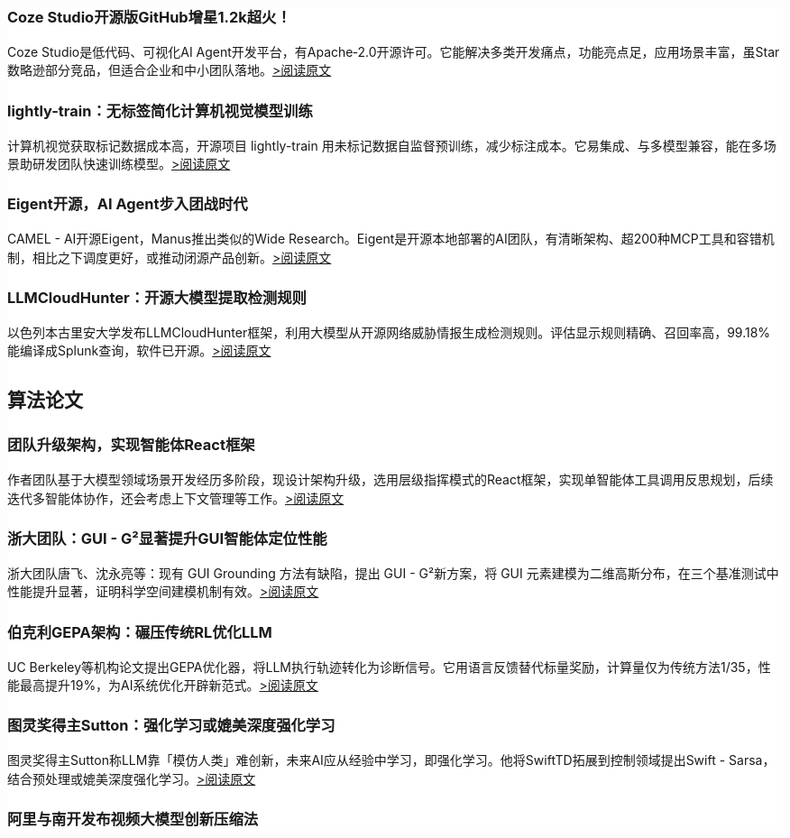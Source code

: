 ### Coze Studio开源版GitHub增星1.2k超火！

Coze Studio是低代码、可视化AI Agent开发平台，有Apache‑2.0开源许可。它能解决多类开发痛点，功能亮点足，应用场景丰富，虽Star数略逊部分竞品，但适合企业和中小团队落地。[>阅读原文](https://mp.weixin.qq.com/s?__biz=Mzk0MjcxOTM2Nw==&chksm=c2f3fc40186aa441c136326c682f3208e2c04a66ac7d9500e58219f1939261183a1ed0d4d395&idx=1&mid=2247495837&sn=cc2ec3b5ef656f6135300f843631ab8b#rd)

### lightly-train：无标签简化计算机视觉模型训练

计算机视觉获取标记数据成本高，开源项目 lightly-train 用未标记数据自监督预训练，减少标注成本。它易集成、与多模型兼容，能在多场景助研发团队快速训练模型。[>阅读原文](https://mp.weixin.qq.com/s?__biz=MzA4MTk3ODI2OA==&chksm=86432d81a066c16da309fbe992db9fdcf4a43de21009d0a70a263700e1c4e2cf9b964267639d&idx=1&mid=2650364090&sn=390992deff29519ca6c52b3b5c6e2a5c#rd)

### Eigent开源，AI Agent步入团战时代

CAMEL - AI开源Eigent，Manus推出类似的Wide Research。Eigent是开源本地部署的AI团队，有清晰架构、超200种MCP工具和容错机制，相比之下调度更好，或推动闭源产品创新。[>阅读原文](https://mp.weixin.qq.com/s?__biz=MzkxNjcyNTk2NA==&chksm=c0871c09d4f06314a5320907da9524c2e247c914d789a1a0c4749f3e7d6e80ead07b6944e16a&idx=1&mid=2247487712&sn=0c4ef6fe79402a9e638261b64d9760ad#rd)

### LLMCloudHunter：开源大模型提取检测规则

以色列本古里安大学发布LLMCloudHunter框架，利用大模型从开源网络威胁情报生成检测规则。评估显示规则精确、召回率高，99.18%能编译成Splunk查询，软件已开源。[>阅读原文](https://mp.weixin.qq.com/s?__biz=Mzg5NTMxMjQ4OA==&chksm=c17473693f9211135598ede8ade4d45e9a30aca0d08a86bdea06afc8e85cc61481dd2eb80c37&idx=1&mid=2247486238&sn=f5eb9818d69df7ded470661dd6a7d77c#rd)

## 算法论文

### 团队升级架构，实现智能体React框架

作者团队基于大模型领域场景开发经历多阶段，现设计架构升级，选用层级指挥模式的React框架，实现单智能体工具调用反思规划，后续迭代多智能体协作，还会考虑上下文管理等工作。[>阅读原文](https://mp.weixin.qq.com/s?__biz=MzIzOTU0NTQ0MA==&chksm=e8cfa3f3e48a87db5f03244bceea3bc9d827751e77aa942e24e67a709bb2ab694c3b4e1c91d9&idx=1&mid=2247552082&sn=0749e0ae5f6985012c5fdc0b307258b1#rd)

### 浙大团队：GUI - G²显著提升GUI智能体定位性能

浙大团队唐飞、沈永亮等：现有 GUI Grounding 方法有缺陷，提出 GUI - G²新方案，将 GUI 元素建模为二维高斯分布，在三个基准测试中性能提升显著，证明科学空间建模机制有效。[>阅读原文](https://mp.weixin.qq.com/s?__biz=MzA3MzI4MjgzMw==&chksm=858438e3957cab34ec3d89e4801adf06d046dc6ad28f63baaf73c2e6b14489747eed6b63cbd3&idx=3&mid=2650983399&sn=fd0f1029bc2a6eadc5ac11c7058da841#rd)

### 伯克利GEPA架构：碾压传统RL优化LLM

UC Berkeley等机构论文提出GEPA优化器，将LLM执行轨迹转化为诊断信号。它用语言反馈替代标量奖励，计算量仅为传统方法1/35，性能最高提升19%，为AI系统优化开辟新范式。[>阅读原文](https://mp.weixin.qq.com/s?__biz=MzI3ODgwODA2MA==&chksm=ea5ea22282d612293039a930445cec9659175b008c16f3339c599ff56befcda8a69f59726ac8&idx=1&mid=2247541951&sn=b7c889a9a52dfbe10034590b9b5af695#rd)

### 图灵奖得主Sutton：强化学习或媲美深度强化学习

图灵奖得主Sutton称LLM靠「模仿人类」难创新，未来AI应从经验中学习，即强化学习。他将SwiftTD拓展到控制领域提出Swift - Sarsa，结合预处理或媲美深度强化学习。[>阅读原文](https://mp.weixin.qq.com/s?__biz=MzA3MzI4MjgzMw==&chksm=85870b99930e002dd77827b4d14f88f04646c42dfa989de2f7e5dd7181a70678be8c0f529973&idx=2&mid=2650983399&sn=59d140a39a99d0937586d3101167551d#rd)

### 阿里与南开发布视频大模型创新压缩法
